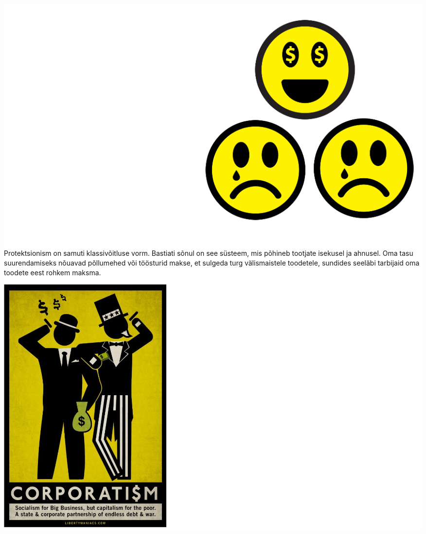 ![image](assets/image/07/IMG21.webp)

Protektsionism on samuti klassivõitluse vorm. Bastiati sõnul on see süsteem, mis põhineb tootjate isekusel ja ahnusel. Oma tasu suurendamiseks nõuavad põllumehed või töösturid makse, et sulgeda turg välismaistele toodetele, sundides seeläbi tarbijaid oma toodete eest rohkem maksma.

![image](assets/image/07/IMG02.webp)

